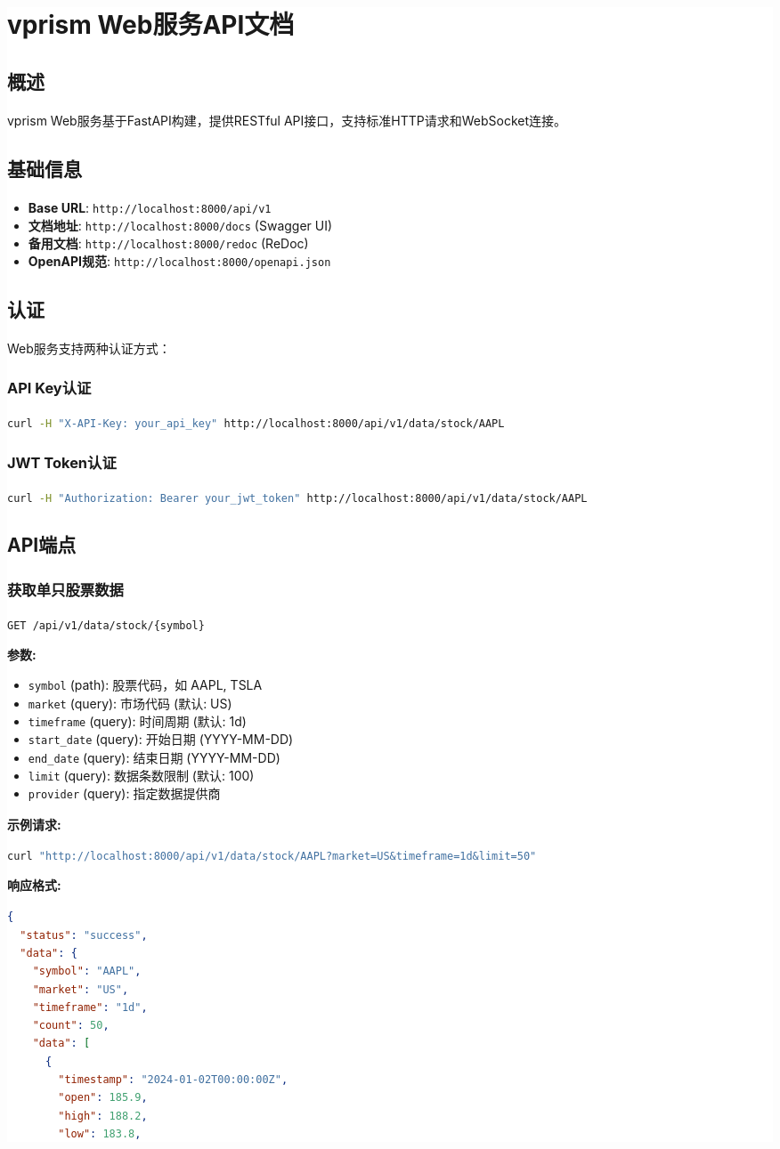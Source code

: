 # vprism Web服务API文档

## 概述

vprism Web服务基于FastAPI构建，提供RESTful API接口，支持标准HTTP请求和WebSocket连接。

## 基础信息

- **Base URL**: `http://localhost:8000/api/v1`
- **文档地址**: `http://localhost:8000/docs` (Swagger UI)
- **备用文档**: `http://localhost:8000/redoc` (ReDoc)
- **OpenAPI规范**: `http://localhost:8000/openapi.json`

## 认证

Web服务支持两种认证方式：

### API Key认证
```bash
curl -H "X-API-Key: your_api_key" http://localhost:8000/api/v1/data/stock/AAPL
```

### JWT Token认证
```bash
curl -H "Authorization: Bearer your_jwt_token" http://localhost:8000/api/v1/data/stock/AAPL
```

## API端点

### 获取单只股票数据

```http
GET /api/v1/data/stock/{symbol}
```

**参数:**
- `symbol` (path): 股票代码，如 AAPL, TSLA
- `market` (query): 市场代码 (默认: US)
- `timeframe` (query): 时间周期 (默认: 1d)
- `start_date` (query): 开始日期 (YYYY-MM-DD)
- `end_date` (query): 结束日期 (YYYY-MM-DD)
- `limit` (query): 数据条数限制 (默认: 100)
- `provider` (query): 指定数据提供商

**示例请求:**
```bash
curl "http://localhost:8000/api/v1/data/stock/AAPL?market=US&timeframe=1d&limit=50"
```

**响应格式:**
```json
{
  "status": "success",
  "data": {
    "symbol": "AAPL",
    "market": "US",
    "timeframe": "1d",
    "count": 50,
    "data": [
      {
        "timestamp": "2024-01-02T00:00:00Z",
        "open": 185.9,
        "high": 188.2,
        "low": 183.8,
```